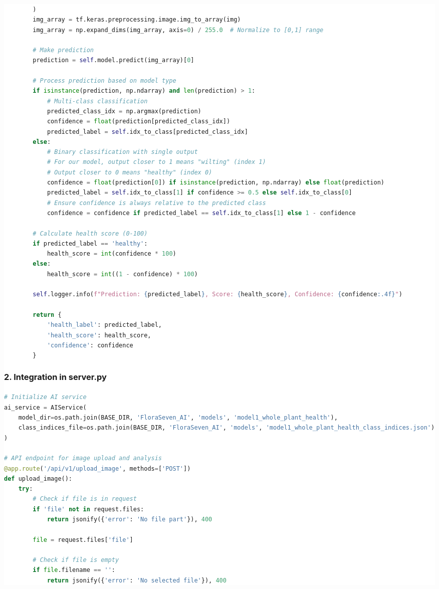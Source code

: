 ```python
        )
        img_array = tf.keras.preprocessing.image.img_to_array(img)
        img_array = np.expand_dims(img_array, axis=0) / 255.0  # Normalize to [0,1] range

        # Make prediction
        prediction = self.model.predict(img_array)[0]

        # Process prediction based on model type
        if isinstance(prediction, np.ndarray) and len(prediction) > 1:
            # Multi-class classification
            predicted_class_idx = np.argmax(prediction)
            confidence = float(prediction[predicted_class_idx])
            predicted_label = self.idx_to_class[predicted_class_idx]
        else:
            # Binary classification with single output
            # For our model, output closer to 1 means "wilting" (index 1)
            # Output closer to 0 means "healthy" (index 0)
            confidence = float(prediction[0]) if isinstance(prediction, np.ndarray) else float(prediction)
            predicted_label = self.idx_to_class[1] if confidence >= 0.5 else self.idx_to_class[0]
            # Ensure confidence is always relative to the predicted class
            confidence = confidence if predicted_label == self.idx_to_class[1] else 1 - confidence

        # Calculate health score (0-100)
        if predicted_label == 'healthy':
            health_score = int(confidence * 100)
        else:
            health_score = int((1 - confidence) * 100)

        self.logger.info(f"Prediction: {predicted_label}, Score: {health_score}, Confidence: {confidence:.4f}")

        return {
            'health_label': predicted_label,
            'health_score': health_score,
            'confidence': confidence
        }
```

### 2. Integration in server.py

```python
# Initialize AI service
ai_service = AIService(
    model_dir=os.path.join(BASE_DIR, 'FloraSeven_AI', 'models', 'model1_whole_plant_health'),
    class_indices_file=os.path.join(BASE_DIR, 'FloraSeven_AI', 'models', 'model1_whole_plant_health_class_indices.json')
)

# API endpoint for image upload and analysis
@app.route('/api/v1/upload_image', methods=['POST'])
def upload_image():
    try:
        # Check if file is in request
        if 'file' not in request.files:
            return jsonify({'error': 'No file part'}), 400

        file = request.files['file']

        # Check if file is empty
        if file.filename == '':
            return jsonify({'error': 'No selected file'}), 400

```